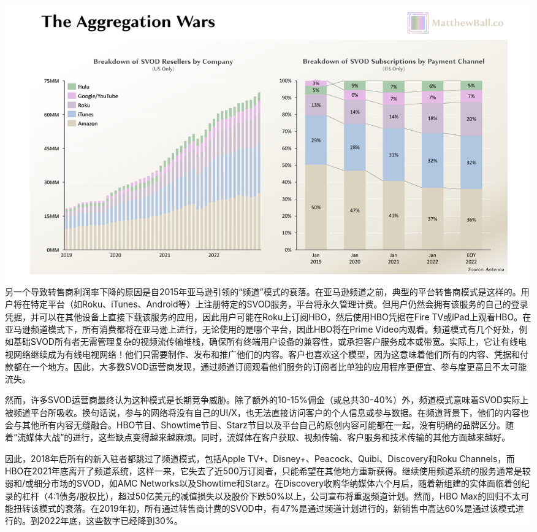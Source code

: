 <figure><img src="../.gitbook/assets/image (16).png" alt=""><figcaption></figcaption></figure>

另一个导致转售商利润率下降的原因是自2015年亚马逊引领的“频道”模式的衰落。在亚马逊频道之前，典型的平台转售商模式是这样的。用户将在特定平台（如Roku、iTunes、Android等）上注册特定的SVOD服务，平台将永久管理计费。但用户仍然会拥有该服务的自己的登录凭据，并可以在其他设备上直接下载该服务的应用，因此用户可能在Roku上订阅HBO，然后使用HBO凭据在Fire TV或iPad上观看HBO。在亚马逊频道模式下，所有消费都将在亚马逊上进行，无论使用的是哪个平台，因此HBO将在Prime Video内观看。频道模式有几个好处，例如基础SVOD所有者无需管理复杂的视频流传输堆栈，确保所有终端用户设备的兼容性，或承担客户服务成本或带宽。实际上，它让有线电视网络继续成为有线电视网络！他们只需要制作、发布和推广他们的内容。客户也喜欢这个模型，因为这意味着他们所有的内容、凭据和付款都在一个地方。因此，大多数SVOD运营商发现，通过频道订阅观看他们服务的订阅者比单独的应用程序更便宜、参与度更高且不太可能流失。

然而，许多SVOD运营商最终认为这种模式是长期竞争威胁。除了额外的10-15%佣金（或总共30-40%）外，频道模式意味着SVOD实际上被频道平台所吸收。换句话说，参与的网络将没有自己的UI/X，也无法直接访问客户的个人信息或参与数据。在频道背景下，他们的内容也会与其他所有内容无缝融合。HBO节目、Showtime节目、Starz节目以及平台自己的原创内容可能都在一起，没有明确的品牌区分。随着“流媒体大战”的进行，这些缺点变得越来越麻烦。同时，流媒体在客户获取、视频传输、客户服务和技术传输的其他方面越来越好。

因此，2018年后所有的新入驻者都跳过了频道模式，包括Apple TV+、Disney+、Peacock、Quibi、Discovery和Roku Channels，而HBO在2021年底离开了频道系统，这样一来，它失去了近500万订阅者，只能希望在其他地方重新获得。继续使用频道系统的服务通常是较弱和/或细分市场的SVOD，如AMC Networks以及Showtime和Starz。在Discovery收购华纳媒体六个月后，随着新组建的实体面临着创纪录的杠杆（4:1债务/股权比），超过50亿美元的减值损失以及股价下跌50%以上，公司宣布将重返频道计划。然而，HBO Max的回归不太可能扭转该模式的衰落。在2019年初，所有通过转售商计费的SVOD中，有47%是通过频道计划进行的，新销售中高达60%是通过该模式进行的。到2022年底，这些数字已经降到30%。
